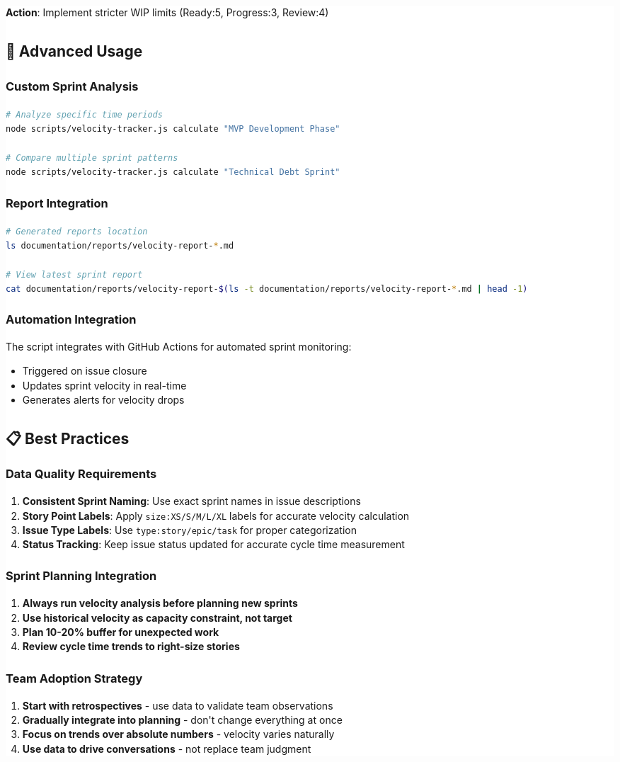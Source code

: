 **Action**: Implement stricter WIP limits (Ready:5, Progress:3, Review:4)

## 🔧 **Advanced Usage**

### **Custom Sprint Analysis**
```bash
# Analyze specific time periods
node scripts/velocity-tracker.js calculate "MVP Development Phase"

# Compare multiple sprint patterns
node scripts/velocity-tracker.js calculate "Technical Debt Sprint"
```

### **Report Integration**
```bash
# Generated reports location
ls documentation/reports/velocity-report-*.md

# View latest sprint report
cat documentation/reports/velocity-report-$(ls -t documentation/reports/velocity-report-*.md | head -1)
```

### **Automation Integration**
The script integrates with GitHub Actions for automated sprint monitoring:
- Triggered on issue closure
- Updates sprint velocity in real-time
- Generates alerts for velocity drops

## 📋 **Best Practices**

### **Data Quality Requirements**
1. **Consistent Sprint Naming**: Use exact sprint names in issue descriptions
2. **Story Point Labels**: Apply `size:XS/S/M/L/XL` labels for accurate velocity calculation
3. **Issue Type Labels**: Use `type:story/epic/task` for proper categorization
4. **Status Tracking**: Keep issue status updated for accurate cycle time measurement

### **Sprint Planning Integration**
1. **Always run velocity analysis before planning new sprints**
2. **Use historical velocity as capacity constraint, not target**
3. **Plan 10-20% buffer for unexpected work**
4. **Review cycle time trends to right-size stories**

### **Team Adoption Strategy**
1. **Start with retrospectives** - use data to validate team observations
2. **Gradually integrate into planning** - don't change everything at once
3. **Focus on trends over absolute numbers** - velocity varies naturally
4. **Use data to drive conversations** - not replace team judgment

